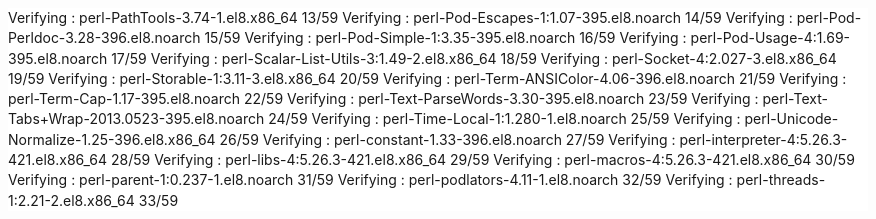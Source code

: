   Verifying        : perl-PathTools-3.74-1.el8.x86_64                                                                                                                                                     13/59
  Verifying        : perl-Pod-Escapes-1:1.07-395.el8.noarch                                                                                                                                               14/59
  Verifying        : perl-Pod-Perldoc-3.28-396.el8.noarch                                                                                                                                                 15/59
  Verifying        : perl-Pod-Simple-1:3.35-395.el8.noarch                                                                                                                                                16/59
  Verifying        : perl-Pod-Usage-4:1.69-395.el8.noarch                                                                                                                                                 17/59
  Verifying        : perl-Scalar-List-Utils-3:1.49-2.el8.x86_64                                                                                                                                           18/59
  Verifying        : perl-Socket-4:2.027-3.el8.x86_64                                                                                                                                                     19/59
  Verifying        : perl-Storable-1:3.11-3.el8.x86_64                                                                                                                                                    20/59
  Verifying        : perl-Term-ANSIColor-4.06-396.el8.noarch                                                                                                                                              21/59
  Verifying        : perl-Term-Cap-1.17-395.el8.noarch                                                                                                                                                    22/59
  Verifying        : perl-Text-ParseWords-3.30-395.el8.noarch                                                                                                                                             23/59
  Verifying        : perl-Text-Tabs+Wrap-2013.0523-395.el8.noarch                                                                                                                                         24/59
  Verifying        : perl-Time-Local-1:1.280-1.el8.noarch                                                                                                                                                 25/59
  Verifying        : perl-Unicode-Normalize-1.25-396.el8.x86_64                                                                                                                                           26/59
  Verifying        : perl-constant-1.33-396.el8.noarch                                                                                                                                                    27/59
  Verifying        : perl-interpreter-4:5.26.3-421.el8.x86_64                                                                                                                                             28/59
  Verifying        : perl-libs-4:5.26.3-421.el8.x86_64                                                                                                                                                    29/59
  Verifying        : perl-macros-4:5.26.3-421.el8.x86_64                                                                                                                                                  30/59
  Verifying        : perl-parent-1:0.237-1.el8.noarch                                                                                                                                                     31/59
  Verifying        : perl-podlators-4.11-1.el8.noarch                                                                                                                                                     32/59
  Verifying        : perl-threads-1:2.21-2.el8.x86_64                                                                                                                                                     33/59